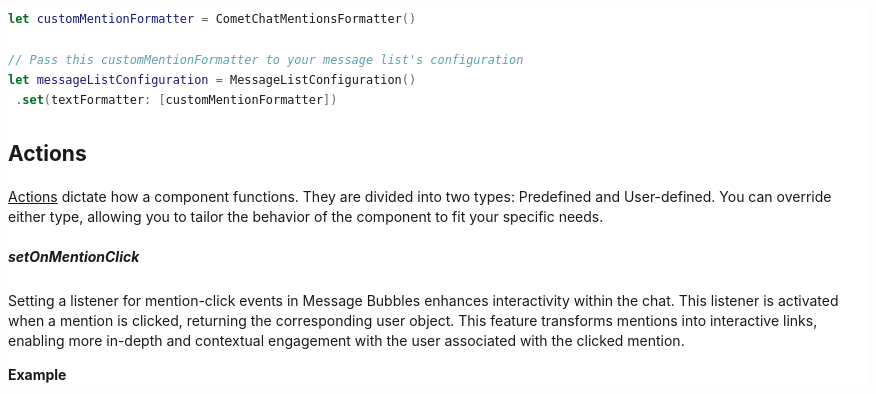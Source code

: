 <Tabs>
<TabItem value="swift" label="Swift">

```swift
let customMentionFormatter = CometChatMentionsFormatter()

// Pass this customMentionFormatter to your message list's configuration
let messageListConfiguration = MessageListConfiguration()
 .set(textFormatter: [customMentionFormatter])

```

</TabItem>

</Tabs>

## Actions

[Actions](/ui-kit/ios/components-overview#actions) dictate how a component functions. They are divided into two types: Predefined and User-defined. You can override either type, allowing you to tailor the behavior of the component to fit your specific needs.

##### setOnMentionClick

Setting a listener for mention-click events in Message Bubbles enhances interactivity within the chat. This listener is activated when a mention is clicked, returning the corresponding user object. This feature transforms mentions into interactive links, enabling more in-depth and contextual engagement with the user associated with the clicked mention.

**Example**